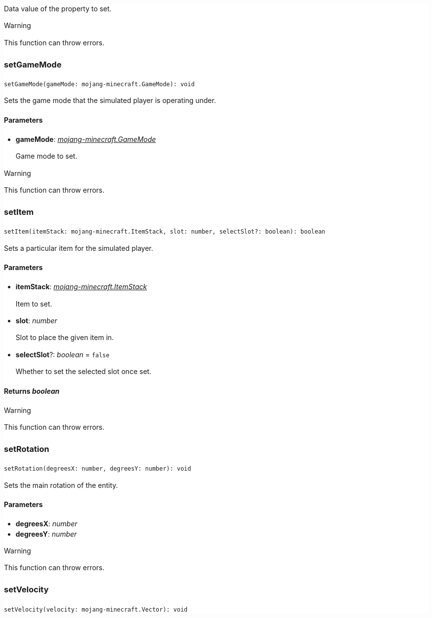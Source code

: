   Data value of the property to set.
> [!WARNING]
> This function can throw errors.
### **setGameMode**
`
setGameMode(gameMode: mojang-minecraft.GameMode): void
`

Sets the game mode that the simulated player is operating under.
#### **Parameters**
- **gameMode**: [*mojang-minecraft.GameMode*](../mojang-minecraft/GameMode.md)
  
  Game mode to set.
> [!WARNING]
> This function can throw errors.
### **setItem**
`
setItem(itemStack: mojang-minecraft.ItemStack, slot: number, selectSlot?: boolean): boolean
`

Sets a particular item for the simulated player.
#### **Parameters**
- **itemStack**: [*mojang-minecraft.ItemStack*](../mojang-minecraft/ItemStack.md)
  
  Item to set.
- **slot**: *number*
  
  Slot to place the given item in.
- **selectSlot**?: *boolean* = `false`
  
  Whether to set the selected slot once set.

#### **Returns** *boolean*
> [!WARNING]
> This function can throw errors.
### **setRotation**
`
setRotation(degreesX: number, degreesY: number): void
`

Sets the main rotation of the entity.
#### **Parameters**
- **degreesX**: *number*
- **degreesY**: *number*
> [!WARNING]
> This function can throw errors.
### **setVelocity**
`
setVelocity(velocity: mojang-minecraft.Vector): void
`
